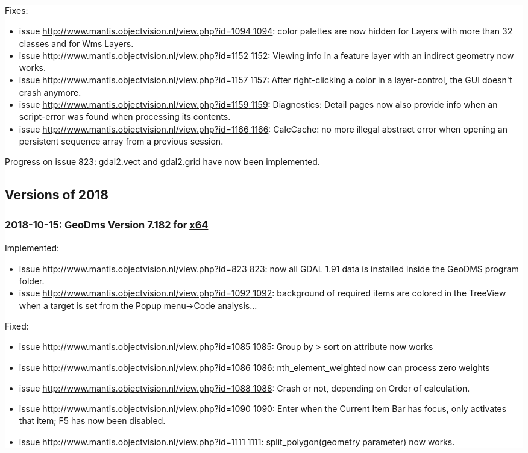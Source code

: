 Fixes:

-   issue [<http://www.mantis.objectvision.nl/view.php?id=1094>
    1094](http://www.mantis.objectvision.nl/view.php?id=1094_1094 "wikilink"):
    color palettes are now hidden for Layers with more than 32 classes
    and for Wms Layers.
-   issue [<http://www.mantis.objectvision.nl/view.php?id=1152>
    1152](http://www.mantis.objectvision.nl/view.php?id=1152_1152 "wikilink"):
    Viewing info in a feature layer with an indirect geometry now works.
-   issue [<http://www.mantis.objectvision.nl/view.php?id=1157>
    1157](http://www.mantis.objectvision.nl/view.php?id=1157_1157 "wikilink"):
    After right-clicking a color in a layer-control, the GUI doesn't
    crash anymore.
-   issue [<http://www.mantis.objectvision.nl/view.php?id=1159>
    1159](http://www.mantis.objectvision.nl/view.php?id=1159_1159 "wikilink"):
    Diagnostics: Detail pages now also provide info when an script-error
    was found when processing its contents.
-   issue [<http://www.mantis.objectvision.nl/view.php?id=1166>
    1166](http://www.mantis.objectvision.nl/view.php?id=1166_1166 "wikilink"):
    CalcCache: no more illegal abstract error when opening an persistent
    sequence array from a previous session.

Progress on issue 823: gdal2.vect and gdal2.grid have now been
implemented.

## Versions of 2018

### 2018-10-15: GeoDms Version 7.182 for [x64](https://www.geodms.nl/downloads/Setup/GeoDms7182-Setup-x64.exe)

Implemented:

-   issue [<http://www.mantis.objectvision.nl/view.php?id=823>
    823](http://www.mantis.objectvision.nl/view.php?id=823_823 "wikilink"):
    now all GDAL 1.91 data is installed inside the GeoDMS program
    folder.
-   issue [<http://www.mantis.objectvision.nl/view.php?id=1092>
    1092](http://www.mantis.objectvision.nl/view.php?id=1092_1092 "wikilink"):
    background of required items are colored in the TreeView when a
    target is set from the Popup menu->Code analysis...

Fixed:

-   issue [<http://www.mantis.objectvision.nl/view.php?id=1085>
    1085](http://www.mantis.objectvision.nl/view.php?id=1085_1085 "wikilink"):
    Group by > sort on attribute now works
-   issue [<http://www.mantis.objectvision.nl/view.php?id=1086>
    1086](http://www.mantis.objectvision.nl/view.php?id=1086_1086 "wikilink"):
    nth_element_weighted now can process zero weights



-   issue [<http://www.mantis.objectvision.nl/view.php?id=1088>
    1088](http://www.mantis.objectvision.nl/view.php?id=1088_1088 "wikilink"):
    Crash or not, depending on Order of calculation.
-   issue [<http://www.mantis.objectvision.nl/view.php?id=1090>
    1090](http://www.mantis.objectvision.nl/view.php?id=1090_1090 "wikilink"):
    Enter when the Current Item Bar has focus, only activates that item;
    F5 has now been disabled.
-   issue [<http://www.mantis.objectvision.nl/view.php?id=1111>
    1111](http://www.mantis.objectvision.nl/view.php?id=1111_1111 "wikilink"):
    split_polygon(geometry parameter) now works.
